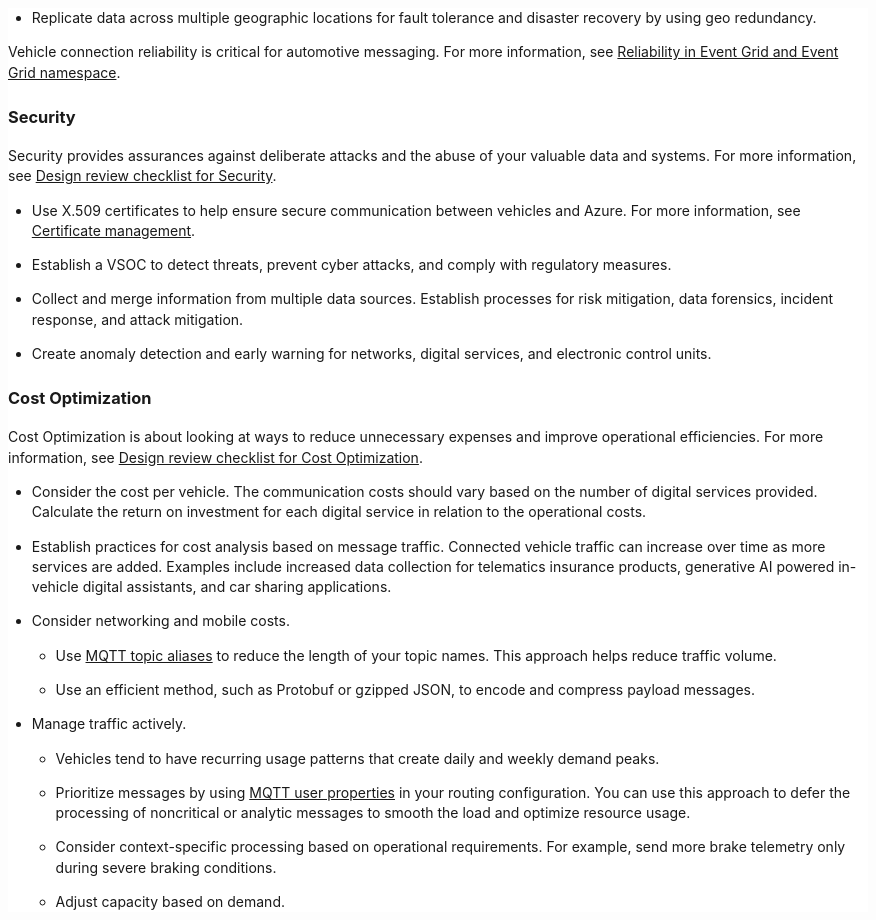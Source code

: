 - Replicate data across multiple geographic locations for fault tolerance and disaster recovery by using geo redundancy.

Vehicle connection reliability is critical for automotive messaging. For more information, see [Reliability in Event Grid and Event Grid namespace](/azure/reliability/reliability-event-grid).

### Security

Security provides assurances against deliberate attacks and the abuse of your valuable data and systems. For more information, see [Design review checklist for Security](/azure/well-architected/security/checklist).

- Use X.509 certificates to help ensure secure communication between vehicles and Azure. For more information, see [Certificate management](/azure/event-grid).

- Establish a VSOC to detect threats, prevent cyber attacks, and comply with regulatory measures.

- Collect and merge information from multiple data sources. Establish processes for risk mitigation, data forensics, incident response, and attack mitigation.

- Create anomaly detection and early warning for networks, digital services, and electronic control units.

### Cost Optimization

Cost Optimization is about looking at ways to reduce unnecessary expenses and improve operational efficiencies. For more information, see [Design review checklist for Cost Optimization](/azure/well-architected/cost-optimization/checklist).

- Consider the cost per vehicle. The communication costs should vary based on the number of digital services provided. Calculate the return on investment for each digital service in relation to the operational costs.

- Establish practices for cost analysis based on message traffic. Connected vehicle traffic can increase over time as more services are added. Examples include increased data collection for telematics insurance products, generative AI powered in-vehicle digital assistants, and car sharing applications.

- Consider networking and mobile costs.

  - Use [MQTT topic aliases](/azure/event-grid/mqtt-support#topic-aliases) to reduce the length of your topic names. This approach helps reduce traffic volume.

  - Use an efficient method, such as Protobuf or gzipped JSON, to encode and compress payload messages.

- Manage traffic actively.

  - Vehicles tend to have recurring usage patterns that create daily and weekly demand peaks.

  - Prioritize messages by using [MQTT user properties](/azure/event-grid/mqtt-support#user-properties) in your routing configuration. You can use this approach to defer the processing of noncritical or analytic messages to smooth the load and optimize resource usage.

  - Consider context-specific processing based on operational requirements. For example, send more brake telemetry only during severe braking conditions.

  - Adjust capacity based on demand.
